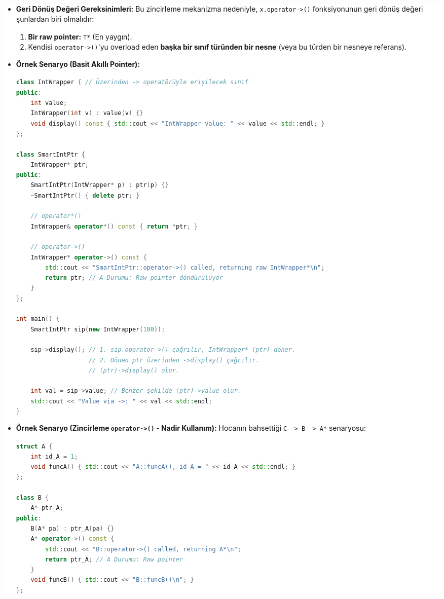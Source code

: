 *   **Geri Dönüş Değeri Gereksinimleri:**
    Bu zincirleme mekanizma nedeniyle, `x.operator->()` fonksiyonunun geri dönüş değeri şunlardan biri olmalıdır:
    1.  **Bir raw pointer:** `T*` (En yaygın).
    2.  Kendisi `operator->()`'yu overload eden **başka bir sınıf türünden bir nesne** (veya bu türden bir nesneye referans).

*   **Örnek Senaryo (Basit Akıllı Pointer):**
    ```cpp
    class IntWrapper { // Üzerinden -> operatörüyle erişilecek sınıf
    public:
        int value;
        IntWrapper(int v) : value(v) {}
        void display() const { std::cout << "IntWrapper value: " << value << std::endl; }
    };

    class SmartIntPtr {
        IntWrapper* ptr;
    public:
        SmartIntPtr(IntWrapper* p) : ptr(p) {}
        ~SmartIntPtr() { delete ptr; }

        // operator*()
        IntWrapper& operator*() const { return *ptr; }

        // operator->()
        IntWrapper* operator->() const {
            std::cout << "SmartIntPtr::operator->() called, returning raw IntWrapper*\n";
            return ptr; // A Durumu: Raw pointer döndürülüyor
        }
    };

    int main() {
        SmartIntPtr sip(new IntWrapper(100));

        sip->display(); // 1. sip.operator->() çağrılır, IntWrapper* (ptr) döner.
                        // 2. Dönen ptr üzerinden ->display() çağrılır.
                        // (ptr)->display() olur.

        int val = sip->value; // Benzer şekilde (ptr)->value olur.
        std::cout << "Value via ->: " << val << std::endl;
    }
    ```

*   **Örnek Senaryo (Zincirleme `operator->()` - Nadir Kullanım):**
    Hocanın bahsettiği `C -> B -> A*` senaryosu:
    ```cpp
    struct A {
        int id_A = 1;
        void funcA() { std::cout << "A::funcA(), id_A = " << id_A << std::endl; }
    };

    class B {
        A* ptr_A;
    public:
        B(A* pa) : ptr_A(pa) {}
        A* operator->() const {
            std::cout << "B::operator->() called, returning A*\n";
            return ptr_A; // A Durumu: Raw pointer
        }
        void funcB() { std::cout << "B::funcB()\n"; }
    };
